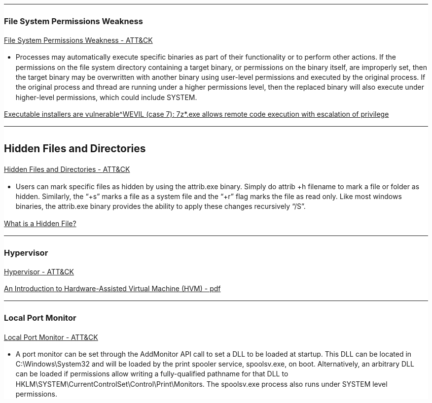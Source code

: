 




-------------------------------
### File System Permissions Weakness

[File System Permissions Weakness - ATT&CK](https://attack.mitre.org/wiki/Technique/T1044)
* Processes may automatically execute specific binaries as part of their functionality or to perform other actions. If the permissions on the file system directory containing a target binary, or permissions on the binary itself, are improperly set, then the target binary may be overwritten with another binary using user-level permissions and executed by the original process. If the original process and thread are running under a higher permissions level, then the replaced binary will also execute under higher-level permissions, which could include SYSTEM. 

[Executable installers are vulnerable^WEVIL (case 7): 7z*.exe allows remote code execution with escalation of privilege](http://seclists.org/fulldisclosure/2015/Dec/34)





-------------------------------
## Hidden Files and Directories

[Hidden Files and Directories - ATT&CK](https://attack.mitre.org/wiki/Technique/T1158)
* Users can mark specific files as hidden by using the attrib.exe binary. Simply do attrib +h filename to mark a file or folder as hidden. Similarly, the “+s” marks a file as a system file and the “+r” flag marks the file as read only. Like most windows binaries, the attrib.exe binary provides the ability to apply these changes recursively “/S”. 

[ What is a Hidden File? ](https://www.lifewire.com/what-is-a-hidden-file-2625898)





-------------------------------
### Hypervisor

[Hypervisor - ATT&CK](https://attack.mitre.org/wiki/Technique/T1062)

[An Introduction to Hardware-Assisted Virtual Machine (HVM) - pdf](http://citeseerx.ist.psu.edu/viewdoc/download?doi=10.1.1.90.8832&rep=rep1&type=pdf)






-------------------------------
### Local Port Monitor

[Local Port Monitor - ATT&CK](https://attack.mitre.org/wiki/Technique/T1013)
* A port monitor can be set through the AddMonitor API call to set a DLL to be loaded at startup. This DLL can be located in C:\Windows\System32 and will be loaded by the print spooler service, spoolsv.exe, on boot. Alternatively, an arbitrary DLL can be loaded if permissions allow writing a fully-qualified pathname for that DLL to HKLM\SYSTEM\CurrentControlSet\Control\Print\Monitors. The spoolsv.exe process also runs under SYSTEM level permissions. 
